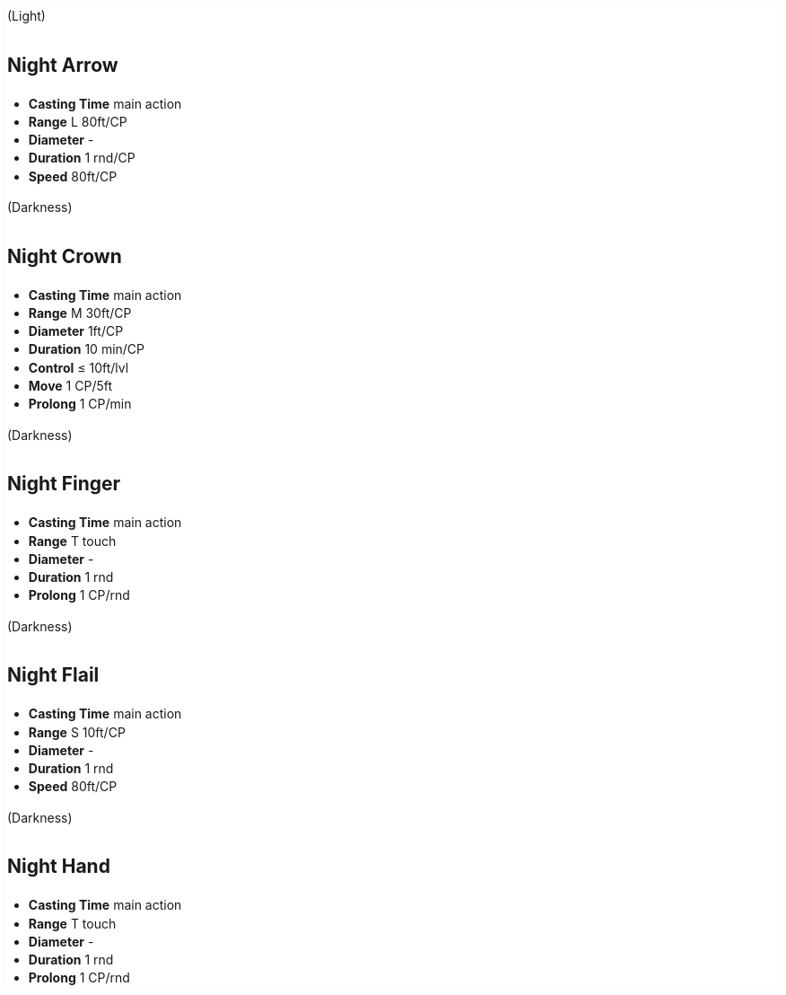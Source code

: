 (Light)


## Night Arrow

* **Casting Time** main action
* **Range** L 80ft/CP
* **Diameter** -
* **Duration** 1 rnd/CP
* **Speed** 80ft/CP

(Darkness)


## Night Crown

* **Casting Time** main action
* **Range** M 30ft/CP
* **Diameter** 1ft/CP
* **Duration** 10 min/CP
* **Control** ≤ 10ft/lvl
* **Move** 1 CP/5ft
* **Prolong** 1 CP/min

(Darkness)


## Night Finger

* **Casting Time** main action
* **Range** T touch
* **Diameter** -
* **Duration** 1 rnd
* **Prolong** 1 CP/rnd

(Darkness)


## Night Flail

* **Casting Time** main action
* **Range** S 10ft/CP
* **Diameter** -
* **Duration** 1 rnd
* **Speed** 80ft/CP

(Darkness)


## Night Hand

* **Casting Time** main action
* **Range** T touch
* **Diameter** -
* **Duration** 1 rnd
* **Prolong** 1 CP/rnd
